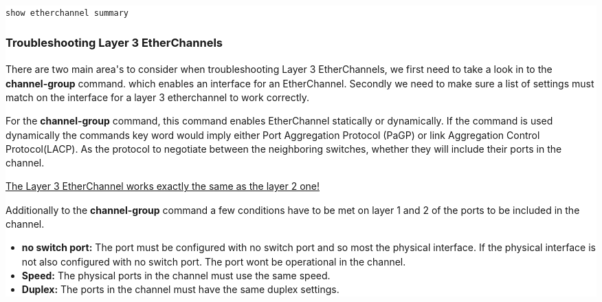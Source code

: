 ```
show etherchannel summary
```

  

### Troubleshooting Layer 3  EtherChannels

There are two main area's to consider when troubleshooting Layer 3 EtherChannels, we first need to take a look in to the             **channel-group** command. which enables an interface for an EtherChannel. Secondly we need to make sure a list of settings must match on the interface for a layer 3 etherchannel to work correctly. 

For the **channel-group** command, this command enables EtherChannel statically or dynamically. If the command is used dynamically the commands key word would imply either Port Aggregation Protocol (PaGP) or link Aggregation Control Protocol(LACP). As the protocol to negotiate between the neighboring switches, whether they will include their ports in the channel. 

<u>The Layer 3 EtherChannel works exactly the same as the layer 2 one!</u>

Additionally to the **channel-group** command a few conditions have to be met on layer 1 and 2 of the ports to be included in the channel.

- **no switch port:** The port must be configured with no switch port and so most the physical interface. If the physical interface is not also configured with no switch port. The port wont be operational in the channel. 
- **Speed:** The physical ports in the channel must use the same speed. 
- **Duplex:** The ports in the channel must have the same duplex settings.
